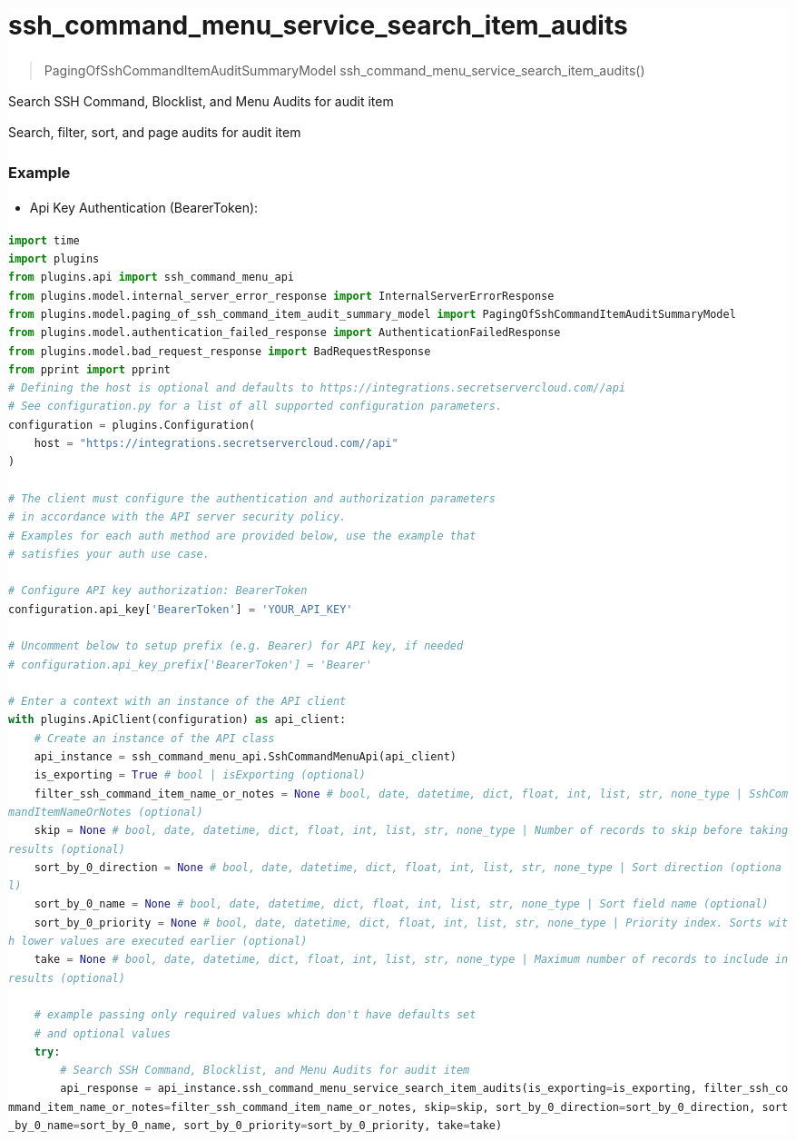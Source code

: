 # **ssh_command_menu_service_search_item_audits**
> PagingOfSshCommandItemAuditSummaryModel ssh_command_menu_service_search_item_audits()

Search SSH Command, Blocklist, and Menu Audits for audit item

Search, filter, sort, and page audits for audit item

### Example

* Api Key Authentication (BearerToken):

```python
import time
import plugins
from plugins.api import ssh_command_menu_api
from plugins.model.internal_server_error_response import InternalServerErrorResponse
from plugins.model.paging_of_ssh_command_item_audit_summary_model import PagingOfSshCommandItemAuditSummaryModel
from plugins.model.authentication_failed_response import AuthenticationFailedResponse
from plugins.model.bad_request_response import BadRequestResponse
from pprint import pprint
# Defining the host is optional and defaults to https://integrations.secretservercloud.com//api
# See configuration.py for a list of all supported configuration parameters.
configuration = plugins.Configuration(
    host = "https://integrations.secretservercloud.com//api"
)

# The client must configure the authentication and authorization parameters
# in accordance with the API server security policy.
# Examples for each auth method are provided below, use the example that
# satisfies your auth use case.

# Configure API key authorization: BearerToken
configuration.api_key['BearerToken'] = 'YOUR_API_KEY'

# Uncomment below to setup prefix (e.g. Bearer) for API key, if needed
# configuration.api_key_prefix['BearerToken'] = 'Bearer'

# Enter a context with an instance of the API client
with plugins.ApiClient(configuration) as api_client:
    # Create an instance of the API class
    api_instance = ssh_command_menu_api.SshCommandMenuApi(api_client)
    is_exporting = True # bool | isExporting (optional)
    filter_ssh_command_item_name_or_notes = None # bool, date, datetime, dict, float, int, list, str, none_type | SshCommandItemNameOrNotes (optional)
    skip = None # bool, date, datetime, dict, float, int, list, str, none_type | Number of records to skip before taking results (optional)
    sort_by_0_direction = None # bool, date, datetime, dict, float, int, list, str, none_type | Sort direction (optional)
    sort_by_0_name = None # bool, date, datetime, dict, float, int, list, str, none_type | Sort field name (optional)
    sort_by_0_priority = None # bool, date, datetime, dict, float, int, list, str, none_type | Priority index. Sorts with lower values are executed earlier (optional)
    take = None # bool, date, datetime, dict, float, int, list, str, none_type | Maximum number of records to include in results (optional)

    # example passing only required values which don't have defaults set
    # and optional values
    try:
        # Search SSH Command, Blocklist, and Menu Audits for audit item
        api_response = api_instance.ssh_command_menu_service_search_item_audits(is_exporting=is_exporting, filter_ssh_command_item_name_or_notes=filter_ssh_command_item_name_or_notes, skip=skip, sort_by_0_direction=sort_by_0_direction, sort_by_0_name=sort_by_0_name, sort_by_0_priority=sort_by_0_priority, take=take)
```